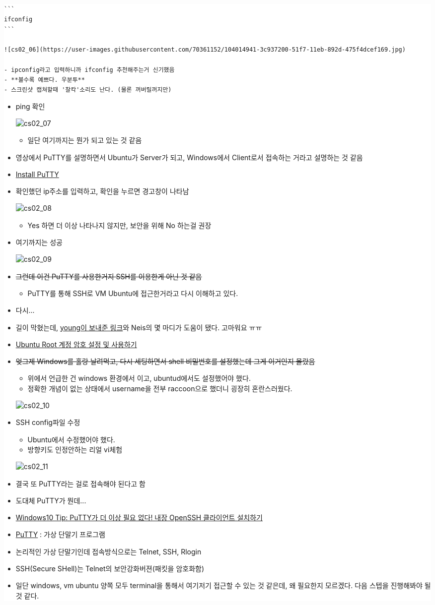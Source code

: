     ```
    ifconfig
    ```

    ![cs02_06](https://user-images.githubusercontent.com/70361152/104014941-3c937200-51f7-11eb-892d-475f4dcef169.jpg)

    - ipconfig라고 입력하니까 ifconfig 추천해주는거 신기했음
    - **볼수록 예쁘다. 우분투**
    - 스크린샷 캡쳐할때 '찰칵'소리도 난다. (물론 꺼버릴꺼지만)

  - ping 확인

    ![cs02_07](https://user-images.githubusercontent.com/70361152/104014942-3d2c0880-51f7-11eb-9022-60b1e801c87d.jpg)

    - 일단 여기까지는 뭔가 되고 있는 것 같음

  - 영상에서 PuTTY를 설명하면서 Ubuntu가 Server가 되고, Windows에서 Client로서 접속하는 거라고 설명하는 것 같음
  - [Install PuTTY](https://www.chiark.greenend.org.uk/~sgtatham/putty/latest.html)
  - 확인했던 ip주소를 입력하고, 확인을 누르면 경고창이 나타남

    ![cs02_08](https://user-images.githubusercontent.com/70361152/104014945-3dc49f00-51f7-11eb-8eb1-6fc4a0426f8d.jpg)

    - Yes 하면 더 이상 나타나지 않지만, 보안을 위해 No 하는걸 권장

  - 여기까지는 성공

    ![cs02_09](https://user-images.githubusercontent.com/70361152/104014946-3dc49f00-51f7-11eb-9d37-db1029977def.jpg)

  - ~~그런데 이건 PuTTY를 사용한거지 SSH를 이용한게 아닌 것 같음~~
    - PuTTY를 통해 SSH로 VM Ubuntu에 접근한거라고 다시 이해하고 있다.
  - 다시...
  - 길이 막혔는데, [young이 보내준 링크](https://studyforus.tistory.com/235)와 Neis의 몇 마디가 도움이 됐다. 고마워요 ㅠㅠ

  - [Ubuntu Root 계정 암호 설정 및 사용하기](https://studyforus.tistory.com/223)
  - ~~엊그제 Windows를 홀랑 날려먹고, 다시 세팅하면서 shell 비밀번호를 설정했는데 그게 이거인지 몰랐음~~

    - 위에서 언급한 건 windows 환경에서 이고, ubuntud에서도 설정했어야 했다.
    - 정확한 개념이 없는 상태에서 username을 전부 raccoon으로 했더니 굉장히 혼란스러웠다.

    ![cs02_10](https://user-images.githubusercontent.com/70361152/104014947-3e5d3580-51f7-11eb-9a5b-f57486ffe884.jpg)

  - SSH config파일 수정

    - Ubuntu에서 수정했어야 했다.
    - 방향키도 인정안하는 리얼 vi체험

    ![cs02_11](https://user-images.githubusercontent.com/70361152/104014948-3e5d3580-51f7-11eb-8fd6-71bfc8319e3e.jpg)

  - 결국 또 PuTTY라는 걸로 접속해야 된다고 함
  - 도대체 PuTTY가 뭔데...
  - [Windows10 Tip: PuTTY가 더 이상 필요 없다! 내장 OpenSSH 클라이언트 설치하기](https://archwin.net/402)
  - [PuTTY](https://dololak.tistory.com/24) : 가상 단말기 프로그램
  - 논리적인 가상 단말기인데 접속방식으로는 Telnet, SSH, Rlogin
  - SSH(Secure SHell)는 Telnet의 보안강화버젼(패킷을 암호화함)
  - 일단 windows, vm ubuntu 양쪽 모두 terminal을 통해서 여기저기 접근할 수 있는 것 같은데, 왜 필요한지 모르겠다. 다음 스텝을 진행해봐야 될 것 같다.

